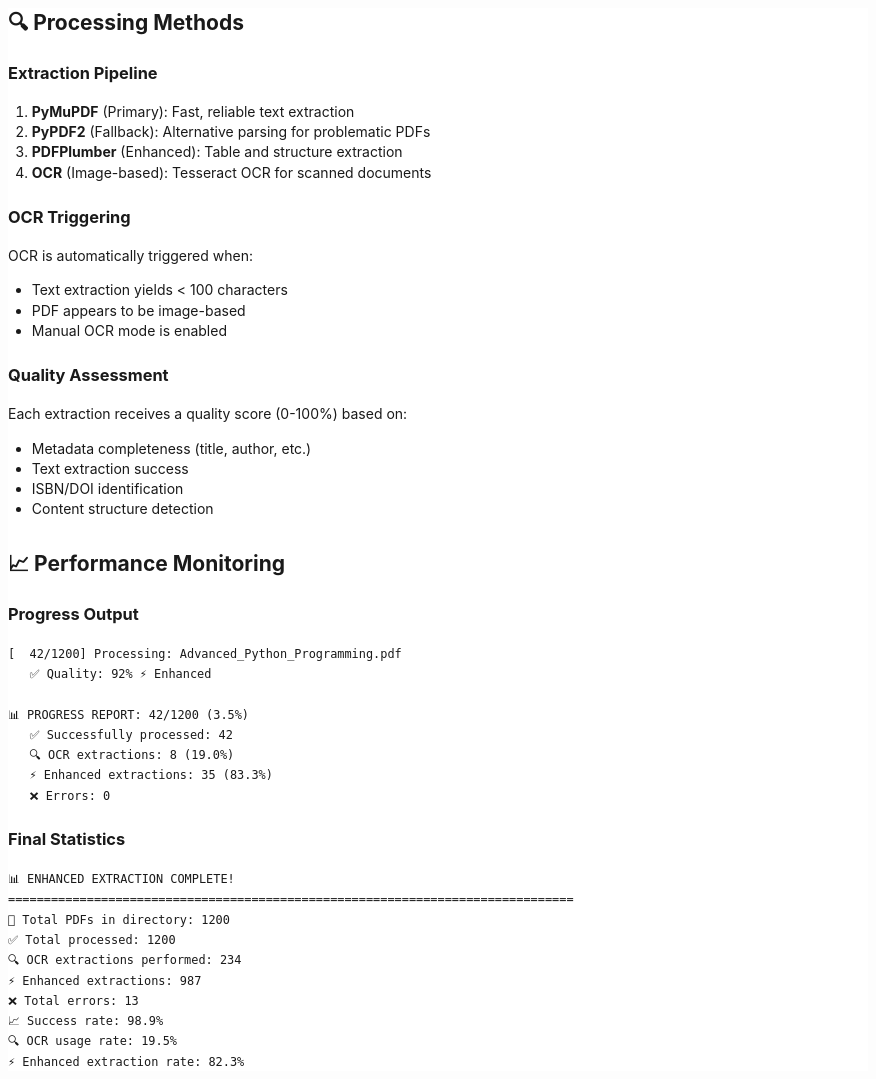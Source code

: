 ## 🔍 Processing Methods

### Extraction Pipeline

1. **PyMuPDF** (Primary): Fast, reliable text extraction
2. **PyPDF2** (Fallback): Alternative parsing for problematic PDFs
3. **PDFPlumber** (Enhanced): Table and structure extraction
4. **OCR** (Image-based): Tesseract OCR for scanned documents

### OCR Triggering

OCR is automatically triggered when:

- Text extraction yields < 100 characters
- PDF appears to be image-based
- Manual OCR mode is enabled

### Quality Assessment

Each extraction receives a quality score (0-100%) based on:

- Metadata completeness (title, author, etc.)
- Text extraction success
- ISBN/DOI identification
- Content structure detection

## 📈 Performance Monitoring

### Progress Output

```
[  42/1200] Processing: Advanced_Python_Programming.pdf
   ✅ Quality: 92% ⚡ Enhanced

📊 PROGRESS REPORT: 42/1200 (3.5%)
   ✅ Successfully processed: 42
   🔍 OCR extractions: 8 (19.0%)
   ⚡ Enhanced extractions: 35 (83.3%)
   ❌ Errors: 0
```

### Final Statistics

```
📊 ENHANCED EXTRACTION COMPLETE!
===============================================================================
📁 Total PDFs in directory: 1200
✅ Total processed: 1200
🔍 OCR extractions performed: 234
⚡ Enhanced extractions: 987
❌ Total errors: 13
📈 Success rate: 98.9%
🔍 OCR usage rate: 19.5%
⚡ Enhanced extraction rate: 82.3%
```
